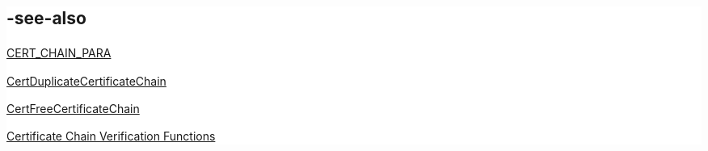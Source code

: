 ## -see-also

[CERT_CHAIN_PARA](ns-wincrypt-cert_chain_para.md)

[CertDuplicateCertificateChain](nf-wincrypt-certduplicatecertificatechain.md)

[CertFreeCertificateChain](nf-wincrypt-certfreecertificatechain.md)

[Certificate Chain Verification Functions](/windows/win32/SecCrypto/cryptography-functions)
